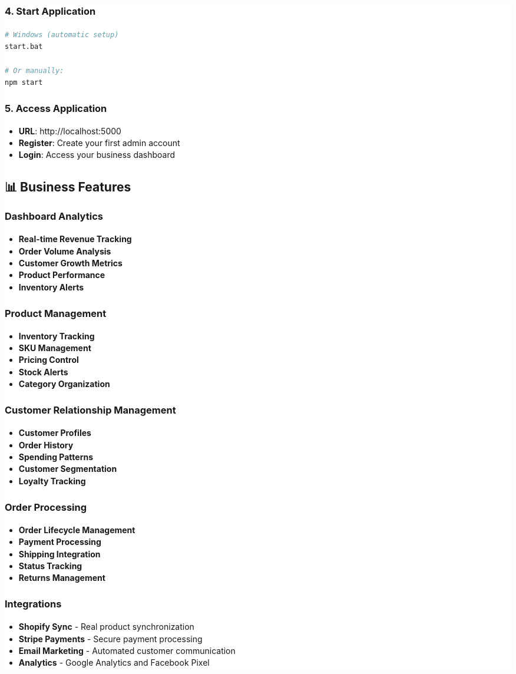 ### 4. Start Application
```bash
# Windows (automatic setup)
start.bat

# Or manually:
npm start
```

### 5. Access Application
- **URL**: http://localhost:5000
- **Register**: Create your first admin account
- **Login**: Access your business dashboard

## 📊 Business Features

### Dashboard Analytics
- **Real-time Revenue Tracking**
- **Order Volume Analysis** 
- **Customer Growth Metrics**
- **Product Performance**
- **Inventory Alerts**

### Product Management
- **Inventory Tracking**
- **SKU Management**
- **Pricing Control**
- **Stock Alerts**
- **Category Organization**

### Customer Relationship Management
- **Customer Profiles**
- **Order History**
- **Spending Patterns**
- **Customer Segmentation**
- **Loyalty Tracking**

### Order Processing
- **Order Lifecycle Management**
- **Payment Processing**
- **Shipping Integration**
- **Status Tracking**
- **Returns Management**

### Integrations
- **Shopify Sync** - Real product synchronization
- **Stripe Payments** - Secure payment processing
- **Email Marketing** - Automated customer communication
- **Analytics** - Google Analytics and Facebook Pixel
